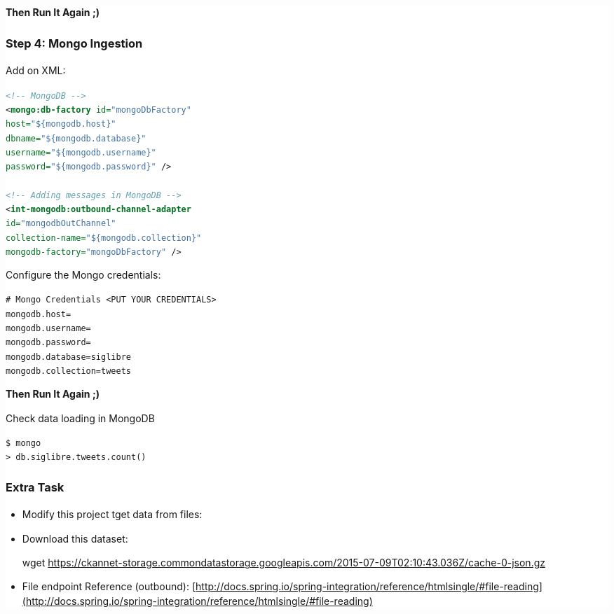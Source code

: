 **Then Run It Again ;)**

### Step 4: Mongo Ingestion

Add on XML:
```xml
<!-- MongoDB -->
<mongo:db-factory id="mongoDbFactory" 
host="${mongodb.host}"
dbname="${mongodb.database}" 
username="${mongodb.username}" 
password="${mongodb.password}" />	

<!-- Adding messages in MongoDB -->
<int-mongodb:outbound-channel-adapter
id="mongodbOutChannel" 
collection-name="${mongodb.collection}"
mongodb-factory="mongoDbFactory" />
```

Configure the Mongo credentials:

	# Mongo Credentials <PUT YOUR CREDENTIALS>
	mongodb.host=
	mongodb.username=
	mongodb.password=
	mongodb.database=siglibre
	mongodb.collection=tweets

**Then Run It Again ;)**

Check data loading in MongoDB
	
	$ mongo 
	> db.siglibre.tweets.count()

### Extra Task

- Modify this project tget data from files:

- Download this dataset:
	
	wget  https://ckannet-storage.commondatastorage.googleapis.com/2015-07-09T02:10:43.036Z/cache-0-json.gz

- File endpoint Reference (outbound): [http://docs.spring.io/spring-integration/reference/htmlsingle/#file-reading](http://docs.spring.io/spring-integration/reference/htmlsingle/#file-reading)
